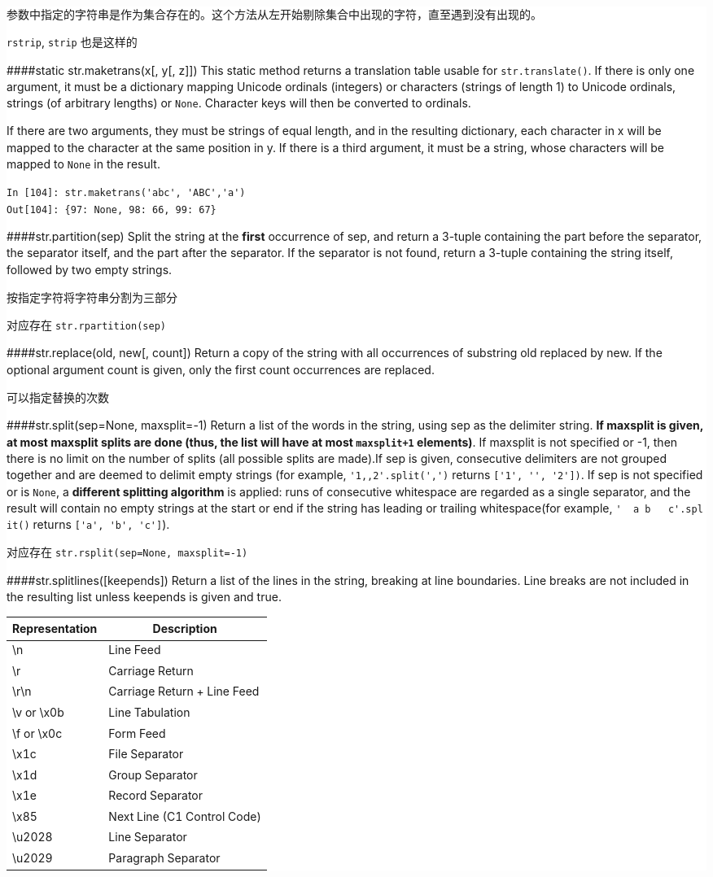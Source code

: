 参数中指定的字符串是作为集合存在的。这个方法从左开始剔除集合中出现的字符，直至遇到没有出现的。

`rstrip`, `strip` 也是这样的


####static str.maketrans(x[, y[, z]])
This static method returns a translation table usable for `str.translate()`.
If there is only one argument, it must be a dictionary mapping Unicode ordinals (integers) or characters (strings of length 1) to Unicode ordinals, strings (of arbitrary lengths) or `None`. Character keys will then be converted to ordinals.

If there are two arguments, they must be strings of equal length, and in the resulting dictionary, each character in x will be mapped to the character at the same position in y. If there is a third argument, it must be a string, whose characters will be mapped to `None` in the result.

    In [104]: str.maketrans('abc', 'ABC','a')
    Out[104]: {97: None, 98: 66, 99: 67}

####str.partition(sep)
Split the string at the **first** occurrence of sep, and return a 3-tuple containing the part before the separator, the separator itself, and the part after the separator. If the separator is not found, return a 3-tuple containing the string itself, followed by two empty strings.

按指定字符将字符串分割为三部分  

对应存在 `str.rpartition(sep)`

####str.replace(old, new[, count])
Return a copy of the string with all occurrences of substring old replaced by new. If the optional argument count is given, only the first count occurrences are replaced.

可以指定替换的次数

####str.split(sep=None, maxsplit=-1)
Return a list of the words in the string, using sep as the delimiter string. **If maxsplit is given, at most maxsplit splits are done (thus, the list will have at most `maxsplit+1` elements)**. If maxsplit is not specified or -1, then there is no limit on the number of splits (all possible splits are made).If sep is given, consecutive delimiters are not grouped together and are deemed to delimit empty strings (for example, `'1,,2'.split(',')` returns `['1', '', '2'])`.
If sep is not specified or is `None`, a **different splitting algorithm** is applied: runs of consecutive whitespace are regarded as a single separator, and the result will contain no empty strings at the start or end if the string has leading or trailing whitespace(for example, `'  a b   c'.split()` returns `['a', 'b', 'c']`). 

对应存在 `str.rsplit(sep=None, maxsplit=-1)`

####str.splitlines([keepends])
Return a list of the lines in the string, breaking at line boundaries. Line breaks are not included in the resulting list unless keepends is given and true.


Representation 	| Description
----------------|------------
\n 	            | Line Feed
\r 	            | Carriage Return
\r\n            | Carriage Return + Line Feed
\v or \x0b      | Line Tabulation
\f or \x0c      | Form Feed
\x1c 	        | File Separator
\x1d 	        | Group Separator
\x1e 	        | Record Separator
\x85 	        | Next Line (C1 Control Code)
\u2028 	        | Line Separator
\u2029 	        | Paragraph Separator
